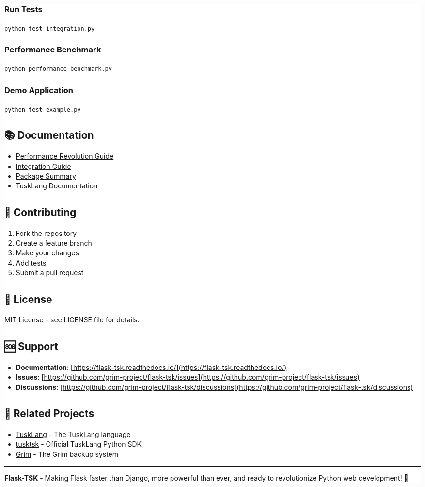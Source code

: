 ### Run Tests
```bash
python test_integration.py
```

### Performance Benchmark
```bash
python performance_benchmark.py
```

### Demo Application
```bash
python test_example.py
```

## 📚 Documentation

- [Performance Revolution Guide](PERFORMANCE_REVOLUTION.md)
- [Integration Guide](INTEGRATION_GUIDE.md)
- [Package Summary](PACKAGE_SUMMARY.md)
- [TuskLang Documentation](https://tusklang.org)

## 🤝 Contributing

1. Fork the repository
2. Create a feature branch
3. Make your changes
4. Add tests
5. Submit a pull request

## 📄 License

MIT License - see [LICENSE](LICENSE) file for details.

## 🆘 Support

- **Documentation**: [https://flask-tsk.readthedocs.io/](https://flask-tsk.readthedocs.io/)
- **Issues**: [https://github.com/grim-project/flask-tsk/issues](https://github.com/grim-project/flask-tsk/issues)
- **Discussions**: [https://github.com/grim-project/flask-tsk/discussions](https://github.com/grim-project/flask-tsk/discussions)

## 🔗 Related Projects

- [TuskLang](https://tusklang.org) - The TuskLang language
- [tusktsk](https://pypi.org/project/tusktsk/) - Official TuskLang Python SDK
- [Grim](https://github.com/grim-project) - The Grim backup system

---

**Flask-TSK** - Making Flask faster than Django, more powerful than ever, and ready to revolutionize Python web development! 🚀 